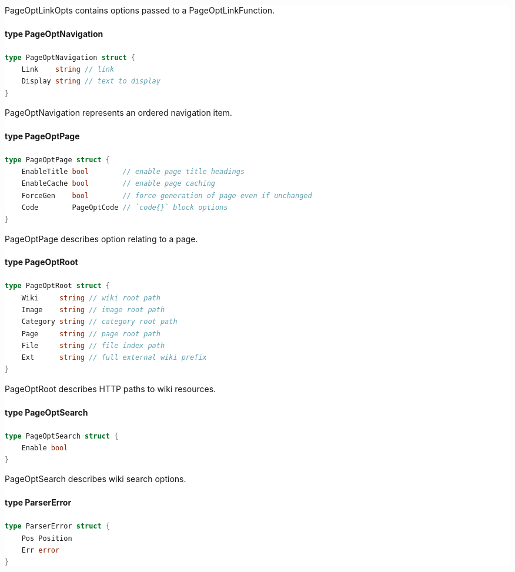 PageOptLinkOpts contains options passed to a PageOptLinkFunction.

#### type PageOptNavigation

```go
type PageOptNavigation struct {
	Link    string // link
	Display string // text to display
}
```

PageOptNavigation represents an ordered navigation item.

#### type PageOptPage

```go
type PageOptPage struct {
	EnableTitle bool        // enable page title headings
	EnableCache bool        // enable page caching
	ForceGen    bool        // force generation of page even if unchanged
	Code        PageOptCode // `code{}` block options
}
```

PageOptPage describes option relating to a page.

#### type PageOptRoot

```go
type PageOptRoot struct {
	Wiki     string // wiki root path
	Image    string // image root path
	Category string // category root path
	Page     string // page root path
	File     string // file index path
	Ext      string // full external wiki prefix
}
```

PageOptRoot describes HTTP paths to wiki resources.

#### type PageOptSearch

```go
type PageOptSearch struct {
	Enable bool
}
```

PageOptSearch describes wiki search options.

#### type ParserError

```go
type ParserError struct {
	Pos Position
	Err error
}
```

